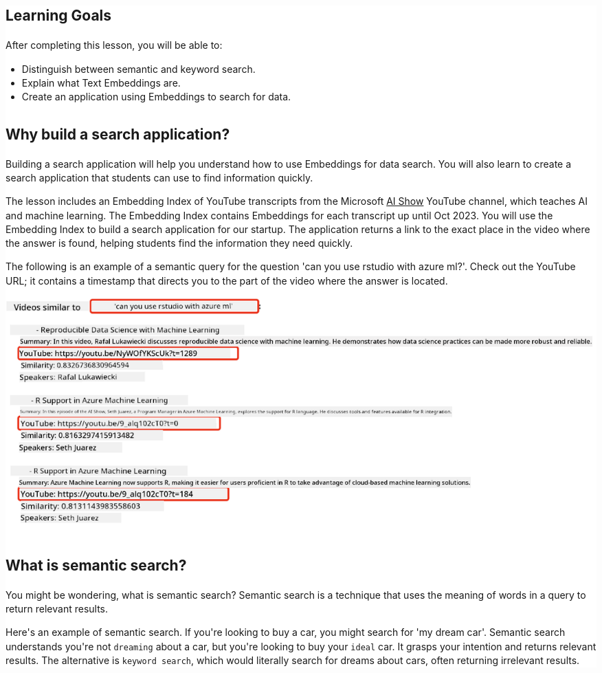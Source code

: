 ## Learning Goals

After completing this lesson, you will be able to:

- Distinguish between semantic and keyword search.
- Explain what Text Embeddings are.
- Create an application using Embeddings to search for data.

## Why build a search application?

Building a search application will help you understand how to use Embeddings for data search. You will also learn to create a search application that students can use to find information quickly.

The lesson includes an Embedding Index of YouTube transcripts from the Microsoft [AI Show](https://www.youtube.com/playlist?list=PLlrxD0HtieHi0mwteKBOfEeOYf0LJU4O1) YouTube channel, which teaches AI and machine learning. The Embedding Index contains Embeddings for each transcript up until Oct 2023. You will use the Embedding Index to build a search application for our startup. The application returns a link to the exact place in the video where the answer is found, helping students find the information they need quickly.

The following is an example of a semantic query for the question 'can you use rstudio with azure ml?'. Check out the YouTube URL; it contains a timestamp that directs you to the part of the video where the answer is located.

![Semantic query for the question "can you use rstudio with Azure ML"](../../../translated_images/query-results.506ee9aac38278ee496377ca3d0bf751a9bffda30c3cbd56d5024dcb9c8f8e9e.en.png)

## What is semantic search?

You might be wondering, what is semantic search? Semantic search is a technique that uses the meaning of words in a query to return relevant results.

Here's an example of semantic search. If you're looking to buy a car, you might search for 'my dream car'. Semantic search understands you're not `dreaming` about a car, but you're looking to buy your `ideal` car. It grasps your intention and returns relevant results. The alternative is `keyword search`, which would literally search for dreams about cars, often returning irrelevant results.
